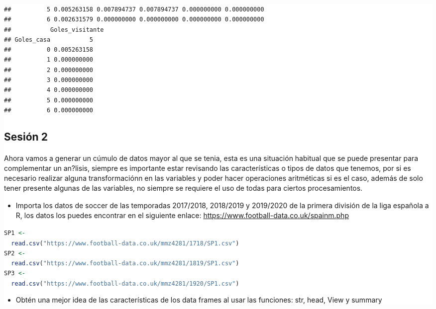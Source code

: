     ##          5 0.005263158 0.007894737 0.007894737 0.000000000 0.000000000
    ##          6 0.002631579 0.000000000 0.000000000 0.000000000 0.000000000
    ##           Goles_visitante
    ## Goles_casa           5
    ##          0 0.005263158
    ##          1 0.000000000
    ##          2 0.000000000
    ##          3 0.000000000
    ##          4 0.000000000
    ##          5 0.000000000
    ##          6 0.000000000

## Sesión 2

Ahora vamos a generar un cúmulo de datos mayor al que se tenia, esta es
una situación habitual que se puede presentar para complementar un
an?lisis, siempre es importante estar revisando las características o
tipos de datos que tenemos, por si es necesario realizar alguna
transformaciónn en las variables y poder hacer operaciones aritméticas
si es el caso, además de solo tener presente algunas de las variables,
no siempre se requiere el uso de todas para ciertos procesamientos.

  - Importa los datos de soccer de las temporadas 2017/2018, 2018/2019 y
    2019/2020 de la primera división de la liga española a R, los datos
    los puedes encontrar en el siguiente enlace:
    <https://www.football-data.co.uk/spainm.php>



``` r
SP1 <-
  read.csv("https://www.football-data.co.uk/mmz4281/1718/SP1.csv")
SP2 <-
  read.csv("https://www.football-data.co.uk/mmz4281/1819/SP1.csv")
SP3 <-
  read.csv("https://www.football-data.co.uk/mmz4281/1920/SP1.csv")
```

  - Obtén una mejor idea de las características de los data frames al
    usar las funciones: str, head, View y summary
